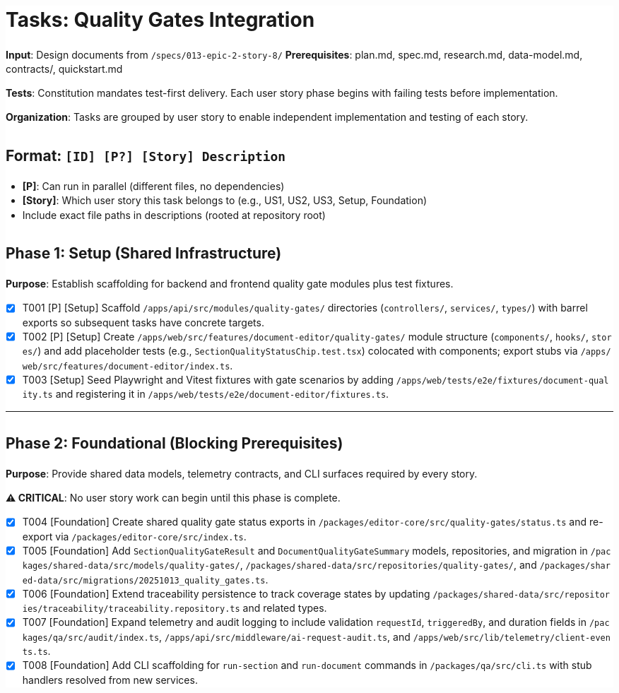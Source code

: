 # Tasks: Quality Gates Integration

**Input**: Design documents from `/specs/013-epic-2-story-8/` **Prerequisites**:
plan.md, spec.md, research.md, data-model.md, contracts/, quickstart.md

**Tests**: Constitution mandates test-first delivery. Each user story phase
begins with failing tests before implementation.

**Organization**: Tasks are grouped by user story to enable independent
implementation and testing of each story.

## Format: `[ID] [P?] [Story] Description`

- **[P]**: Can run in parallel (different files, no dependencies)
- **[Story]**: Which user story this task belongs to (e.g., US1, US2, US3,
  Setup, Foundation)
- Include exact file paths in descriptions (rooted at repository root)

## Phase 1: Setup (Shared Infrastructure)

**Purpose**: Establish scaffolding for backend and frontend quality gate modules
plus test fixtures.

- [x] T001 [P] [Setup] Scaffold `/apps/api/src/modules/quality-gates/`
      directories (`controllers/`, `services/`, `types/`) with barrel exports so
      subsequent tasks have concrete targets.
- [x] T002 [P] [Setup] Create
      `/apps/web/src/features/document-editor/quality-gates/` module structure
      (`components/`, `hooks/`, `stores/`) and add placeholder tests (e.g.,
      `SectionQualityStatusChip.test.tsx`) colocated with components; export
      stubs via `/apps/web/src/features/document-editor/index.ts`.
- [x] T003 [Setup] Seed Playwright and Vitest fixtures with gate scenarios by
      adding `/apps/web/tests/e2e/fixtures/document-quality.ts` and registering
      it in `/apps/web/tests/e2e/document-editor/fixtures.ts`.

---

## Phase 2: Foundational (Blocking Prerequisites)

**Purpose**: Provide shared data models, telemetry contracts, and CLI surfaces
required by every story.

**⚠️ CRITICAL**: No user story work can begin until this phase is complete.

- [x] T004 [Foundation] Create shared quality gate status exports in
      `/packages/editor-core/src/quality-gates/status.ts` and re-export via
      `/packages/editor-core/src/index.ts`.
- [x] T005 [Foundation] Add `SectionQualityGateResult` and
      `DocumentQualityGateSummary` models, repositories, and migration in
      `/packages/shared-data/src/models/quality-gates/`,
      `/packages/shared-data/src/repositories/quality-gates/`, and
      `/packages/shared-data/src/migrations/20251013_quality_gates.ts`.
- [x] T006 [Foundation] Extend traceability persistence to track coverage states
      by updating
      `/packages/shared-data/src/repositories/traceability/traceability.repository.ts`
      and related types.
- [x] T007 [Foundation] Expand telemetry and audit logging to include validation
      `requestId`, `triggeredBy`, and duration fields in
      `/packages/qa/src/audit/index.ts`,
      `/apps/api/src/middleware/ai-request-audit.ts`, and
      `/apps/web/src/lib/telemetry/client-events.ts`.
- [x] T008 [Foundation] Add CLI scaffolding for `run-section` and `run-document`
      commands in `/packages/qa/src/cli.ts` with stub handlers resolved from new
      services.
